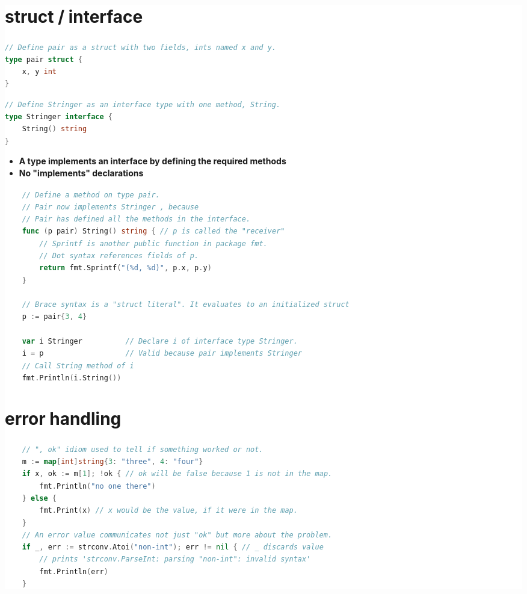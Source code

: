 # struct / interface 

```go
// Define pair as a struct with two fields, ints named x and y.
type pair struct {
    x, y int
}
```

```go
// Define Stringer as an interface type with one method, String.
type Stringer interface {
    String() string
}
```
 
 - **A type implements an interface by defining the required methods**
 - **No "implements" declarations**

```go
    // Define a method on type pair. 
    // Pair now implements Stringer , because
    // Pair has defined all the methods in the interface.
    func (p pair) String() string { // p is called the "receiver"
        // Sprintf is another public function in package fmt.
        // Dot syntax references fields of p.
        return fmt.Sprintf("(%d, %d)", p.x, p.y)
    }

    // Brace syntax is a "struct literal". It evaluates to an initialized struct
    p := pair{3, 4}

    var i Stringer          // Declare i of interface type Stringer.
    i = p                   // Valid because pair implements Stringer
    // Call String method of i
    fmt.Println(i.String())
```

<h2 id="db0b59b9623daf50a80d69cd1518a7d2"></h2>

# error handling 

```go
    // ", ok" idiom used to tell if something worked or not.
    m := map[int]string{3: "three", 4: "four"}
    if x, ok := m[1]; !ok { // ok will be false because 1 is not in the map.
        fmt.Println("no one there")
    } else {
        fmt.Print(x) // x would be the value, if it were in the map.
    }
    // An error value communicates not just "ok" but more about the problem.
    if _, err := strconv.Atoi("non-int"); err != nil { // _ discards value
        // prints 'strconv.ParseInt: parsing "non-int": invalid syntax'
        fmt.Println(err)
    }            
```
